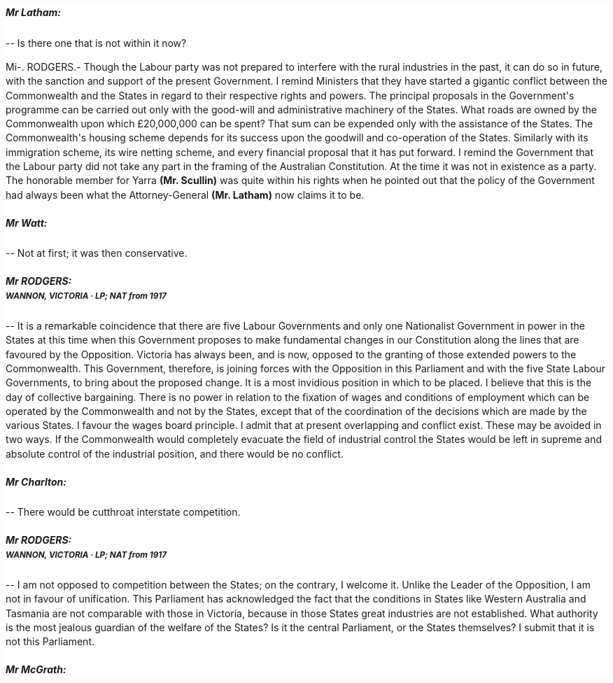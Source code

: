 ##### Mr Latham:

-- Is there one that is not within it now? 

Mi-. RODGERS.- Though the Labour party was not prepared to interfere with the rural industries in the past, it can do so in future, with the sanction and support of the present Government. I remind Ministers that they have started a gigantic conflict between the Commonwealth and the States in regard to their respective rights and powers. The principal proposals in the Government's programme can be carried out only with the good-will and administrative machinery of the States. What roads are owned by the Commonwealth upon which £20,000,000 can be spent? That sum can be expended only with the assistance of the States. The Commonwealth's housing scheme depends for its success upon the goodwill and co-operation of the States. Similarly with its immigration scheme, its wire netting scheme, and every financial proposal that it has put forward. I remind the Government that the Labour party did not take any part in the framing of the Australian Constitution. At the time it was not in existence as a party. The honorable member for Yarra  **(Mr. Scullin)**  was quite within his rights when he pointed out that the policy of the Government had always been what the Attorney-General  **(Mr. Latham)**  now claims it to be. 

##### Mr Watt:

-- Not at first; it was then conservative. 

##### Mr RODGERS:<br><small class="text-muted">WANNON, VICTORIA &middot; LP; NAT from 1917</small>

-- It is a remarkable coincidence that there are five Labour Governments and only one Nationalist Government in power in the States at this time when this Government proposes to make fundamental changes in our Constitution along the lines that are favoured by the Opposition. Victoria has always been, and is now, opposed to the granting of those extended powers to the Commonwealth. This Government, therefore, is joining forces with the Opposition in this Parliament and with the five State Labour Governments, to bring about the proposed change. It is a most invidious position in which to be placed. I believe that this is the day of collective bargaining. There is no power in relation to the fixation of wages and conditions of employment which can be operated by the Commonwealth and not by the States, except that of the coordination of the decisions which are made by the various States. I favour the wages board principle. I admit that at present overlapping and conflict exist. These may be avoided in two ways. If the Commonwealth would completely evacuate the field of industrial control the States would be left in supreme and absolute control of the industrial position, and there would be no conflict. 

##### Mr Charlton:

-- There would be cutthroat interstate competition. 

##### Mr RODGERS:<br><small class="text-muted">WANNON, VICTORIA &middot; LP; NAT from 1917</small>

-- I am not opposed to competition between the States; on the contrary, I welcome it. Unlike the Leader of the Opposition, I am not in favour of unification. This Parliament has acknowledged the fact that the conditions in States like Western Australia and Tasmania are not comparable with those in Victoria, because in those States great industries are not established. What authority is the most jealous guardian of the welfare of the States? Is it the central Parliament, or the States themselves? I submit that it is not this Parliament. 

##### Mr McGrath:
